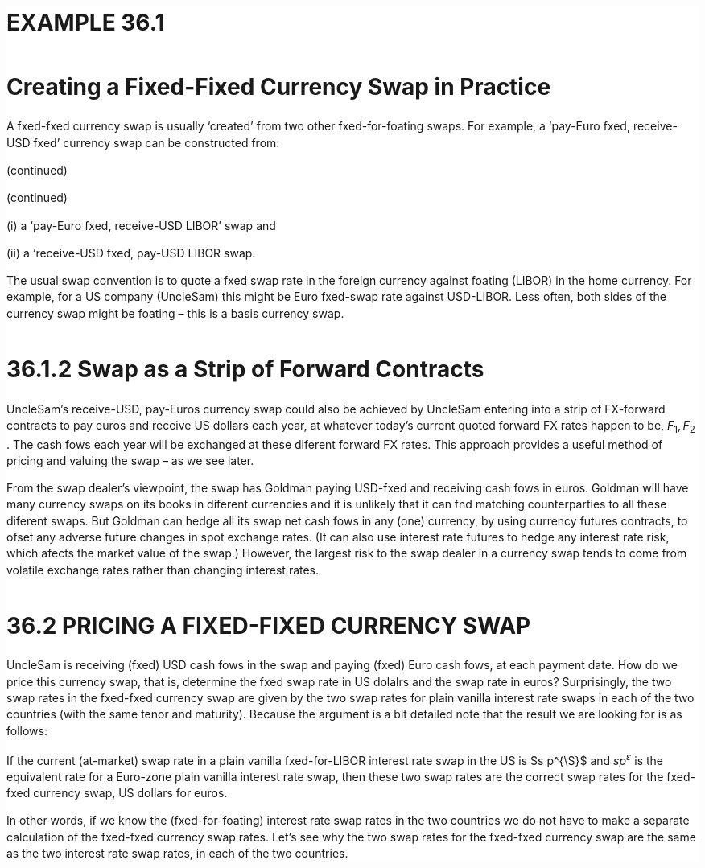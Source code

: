 # EXAMPLE 36.1  

# Creating a Fixed-Fixed Currency Swap in Practice  

A fxed-fxed currency swap is usually ‘created’ from two other fxed-for-foating swaps. For example, a ‘pay-Euro fxed, receive-USD fxed’ currency swap can be constructed from:  

(continued)  

(continued)  

(i) a ‘pay-Euro fxed, receive-USD LIBOR’ swap and  

(ii) a ‘receive-USD fxed, pay-USD LIBOR swap.  

The usual swap convention is to quote a fxed swap rate in the foreign currency against foating (LIBOR) in the home currency. For example, for a US company (UncleSam) this might be Euro fxed-swap rate against USD-LIBOR. Less often, both sides of the currency swap might be foating – this is a basis currency swap.  

# 36.1.2 Swap as a Strip of Forward Contracts  

UncleSam’s receive-USD, pay-Euros currency swap could also be achieved by UncleSam entering into a strip of FX-forward contracts to pay euros and receive US dollars each year, at whatever today’s current quoted forward FX rates happen to be, $F_{1},F_{2}$ . The cash fows each year will be exchanged at these diferent forward FX rates. This approach provides a useful method of pricing and valuing the swap – as we see later.  

From the swap dealer’s viewpoint, the swap has Goldman paying USD-fxed and receiving cash fows in euros. Goldman will have many currency swaps on its books in diferent currencies and it is unlikely that it can fnd matching counterparties to all these diferent swaps. But Goldman can hedge all its swap net cash fows in any (one) currency, by using currency futures contracts, to ofset any adverse future changes in spot exchange rates. (It can also use interest rate futures to hedge any interest rate risk, which afects the market value of the swap.) However, the largest risk to the swap dealer in a currency swap tends to come from volatile exchange rates rather than changing interest rates.  

# 36.2 PRICING A FIXED-FIXED CURRENCY SWAP  

UncleSam is receiving (fxed) USD cash fows in the swap and paying (fxed) Euro cash fows, at each payment date. How do we price this currency swap, that is, determine the fxed swap rate in US dolalrs and the swap rate in euros? Surprisingly, the two swap rates in the fxed-fxed currency swap are given by the two swap rates for plain vanilla interest rate swaps in each of the two countries (with the same tenor and maturity). Because the argument is a bit detailed note that the result we are looking for is as follows:  

If the current (at-market) swap rate in a plain vanilla fxed-for-LIBOR interest rate swap in the US is $s p^{\S}$ and $s p^{\varepsilon}$ is the equivalent rate for a Euro-zone plain vanilla interest rate swap, then these two swap rates are the correct swap rates for the fxed-fxed currency swap, US dollars for euros.  

In other words, if we know the (fxed-for-foating) interest rate swap rates in the two countries we do not have to make a separate calculation of the fxed-fxed currency swap rates. Let’s see why the two swap rates for the fxed-fxed currency swap are the same as the two interest rate swap rates, in each of the two countries.  
